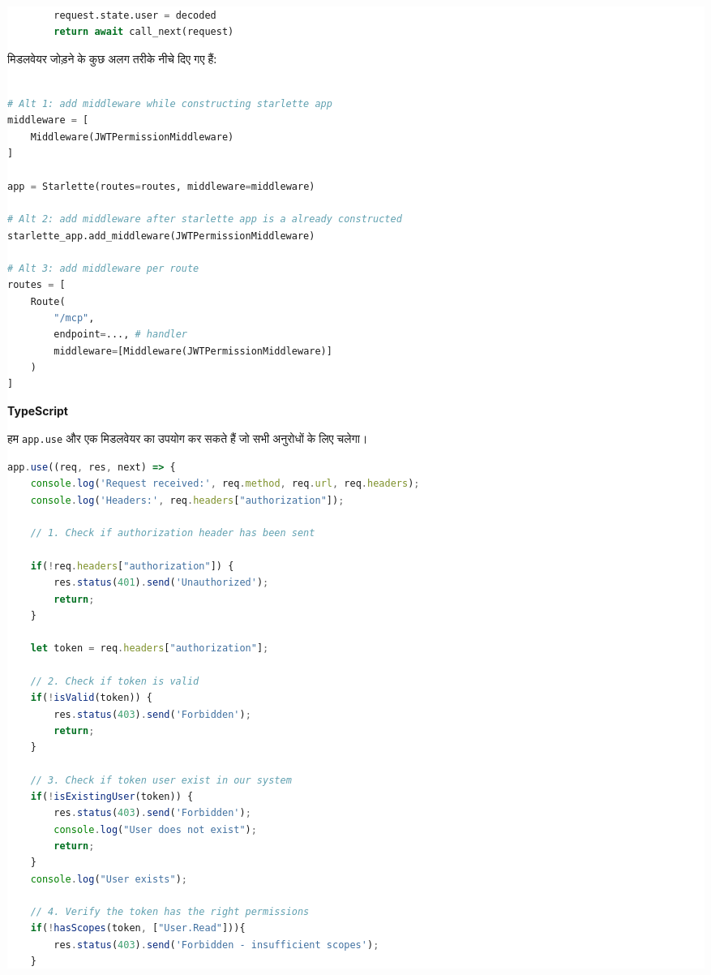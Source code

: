 ```python
        request.state.user = decoded
        return await call_next(request)


```

मिडलवेयर जोड़ने के कुछ अलग तरीके नीचे दिए गए हैं:

```python

# Alt 1: add middleware while constructing starlette app
middleware = [
    Middleware(JWTPermissionMiddleware)
]

app = Starlette(routes=routes, middleware=middleware)

# Alt 2: add middleware after starlette app is a already constructed
starlette_app.add_middleware(JWTPermissionMiddleware)

# Alt 3: add middleware per route
routes = [
    Route(
        "/mcp",
        endpoint=..., # handler
        middleware=[Middleware(JWTPermissionMiddleware)]
    )
]
```

**TypeScript**

हम `app.use` और एक मिडलवेयर का उपयोग कर सकते हैं जो सभी अनुरोधों के लिए चलेगा।

```typescript
app.use((req, res, next) => {
    console.log('Request received:', req.method, req.url, req.headers);
    console.log('Headers:', req.headers["authorization"]);

    // 1. Check if authorization header has been sent

    if(!req.headers["authorization"]) {
        res.status(401).send('Unauthorized');
        return;
    }
    
    let token = req.headers["authorization"];

    // 2. Check if token is valid
    if(!isValid(token)) {
        res.status(403).send('Forbidden');
        return;
    }  

    // 3. Check if token user exist in our system
    if(!isExistingUser(token)) {
        res.status(403).send('Forbidden');
        console.log("User does not exist");
        return;
    }
    console.log("User exists");

    // 4. Verify the token has the right permissions
    if(!hasScopes(token, ["User.Read"])){
        res.status(403).send('Forbidden - insufficient scopes');
    }
```